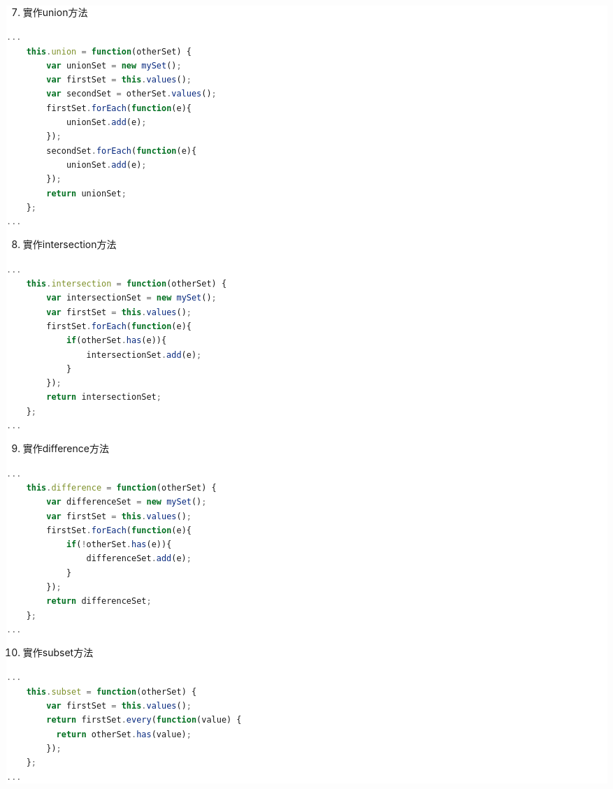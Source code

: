 7. 實作union方法
```javascript
...
    this.union = function(otherSet) {
        var unionSet = new mySet();
        var firstSet = this.values();
        var secondSet = otherSet.values();
        firstSet.forEach(function(e){
            unionSet.add(e);
        });
        secondSet.forEach(function(e){
            unionSet.add(e);
        });
        return unionSet;
    };
...
```

8. 實作intersection方法
```javascript
...
    this.intersection = function(otherSet) {
        var intersectionSet = new mySet();
        var firstSet = this.values();
        firstSet.forEach(function(e){
            if(otherSet.has(e)){
                intersectionSet.add(e);
            }
        });
        return intersectionSet;
    };
...
```
9. 實作difference方法
```javascript
...
    this.difference = function(otherSet) {
        var differenceSet = new mySet();
        var firstSet = this.values();
        firstSet.forEach(function(e){
            if(!otherSet.has(e)){
                differenceSet.add(e);
            }
        });
        return differenceSet;
    };
...
```
10. 實作subset方法
```javascript
...
    this.subset = function(otherSet) {
        var firstSet = this.values();
        return firstSet.every(function(value) {
          return otherSet.has(value);
        });
    };
...
```
